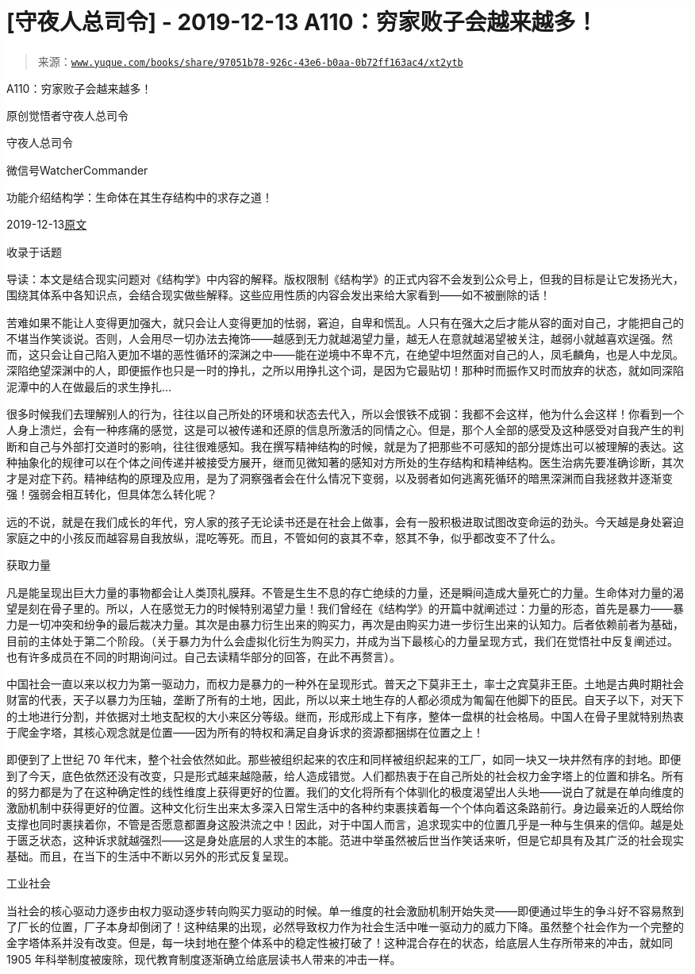 # [守夜人总司令] - 2019-12-13 A110：穷家败子会越来越多！

> 来源：[`www.yuque.com/books/share/97051b78-926c-43e6-b0aa-0b72ff163ac4/xt2ytb`](https://www.yuque.com/books/share/97051b78-926c-43e6-b0aa-0b72ff163ac4/xt2ytb)



A110：穷家败子会越来越多！ 

原创觉悟者守夜人总司令 

守夜人总司令 

微信号WatcherCommander 

功能介绍结构学：生命体在其生存结构中的求存之道！ 

2019-12-13[原文](https://mp.weixin.qq.com/s?__biz=MzAxNDk1NjI2Mw==&mid=2247484897&idx=1&sn=84e1c8a85eb385c04f400095d47d55eb&chksm=9b8a2669acfdaf7f7a431a12c057023ae123aaa855b0f9d48a98c21eae27788632beb60765c9&scene=27#wechat_redirect&cpage=287) 

收录于话题 

导读：本文是结合现实问题对《结构学》中内容的解释。版权限制《结构学》的正式内容不会发到公众号上，但我的目标是让它发扬光大，围绕其体系中各知识点，会结合现实做些解释。这些应用性质的内容会发出来给大家看到——如不被删除的话！ 

苦难如果不能让人变得更加强大，就只会让人变得更加的怯弱，窘迫，自卑和慌乱。人只有在强大之后才能从容的面对自己，才能把自己的不堪当作笑谈说。否则，人会用尽一切办法去掩饰——越感到无力就越渴望力量，越无人在意就越渴望被关注，越弱小就越喜欢逞强。然而，这只会让自己陷入更加不堪的恶性循环的深渊之中——能在逆境中不卑不亢，在绝望中坦然面对自己的人，凤毛麟角，也是人中龙凤。深陷绝望深渊中的人，即便振作也只是一时的挣扎，之所以用挣扎这个词，是因为它最贴切！那种时而振作又时而放弃的状态，就如同深陷泥潭中的人在做最后的求生挣扎… 

很多时候我们去理解别人的行为，往往以自己所处的环境和状态去代入，所以会恨铁不成钢：我都不会这样，他为什么会这样！你看到一个人身上溃烂，会有一种疼痛的感觉，这是可以被传递和还原的信息所激活的同情之心。但是，那个人全部的感受及这种感受对自我产生的判断和自己与外部打交道时的影响，往往很难感知。我在撰写精神结构的时候，就是为了把那些不可感知的部分提炼出可以被理解的表达。这种抽象化的规律可以在个体之间传递并被接受方展开，继而见微知著的感知对方所处的生存结构和精神结构。医生治病先要准确诊断，其次才是对症下药。精神结构的原理及应用，是为了洞察强者会在什么情况下变弱，以及弱者如何逃离死循环的暗黑深渊而自我拯救并逐渐变强！强弱会相互转化，但具体怎么转化呢？ 

远的不说，就是在我们成长的年代，穷人家的孩子无论读书还是在社会上做事，会有一股积极进取试图改变命运的劲头。今天越是身处窘迫家庭之中的小孩反而越容易自我放纵，混吃等死。而且，不管如何的哀其不幸，怒其不争，似乎都改变不了什么。 

获取力量 

凡是能呈现出巨大力量的事物都会让人类顶礼膜拜。不管是生生不息的存亡绝续的力量，还是瞬间造成大量死亡的力量。生命体对力量的渴望是刻在骨子里的。所以，人在感觉无力的时候特别渴望力量！我们曾经在《结构学》的开篇中就阐述过：力量的形态，首先是暴力——暴力是一切冲突和纷争的最后裁决力量。其次是由暴力衍生出来的购买力，再次是由购买力进一步衍生出来的认知力。后者依赖前者为基础，目前的主体处于第二个阶段。（关于暴力为什么会虚拟化衍生为购买力，并成为当下最核心的力量呈现方式，我们在觉悟社中反复阐述过。也有许多成员在不同的时期询问过。自己去读精华部分的回答，在此不再赘言）。 

中国社会一直以来以权力为第一驱动力，而权力是暴力的一种外在呈现形式。普天之下莫非王土，率士之宾莫非王臣。土地是古典时期社会财富的代表，天子以暴力为压轴，垄断了所有的土地，因此，所以以来土地生存的人都必须成为匍匐在他脚下的臣民。自天子以下，对天下的土地进行分割，并依据对土地支配权的大小来区分等级。继而，形成形成上下有序，整体一盘棋的社会格局。中国人在骨子里就特别热衷于爬金字塔，其核心观念就是位置——因为所有的特权和满足自身诉求的资源都捆绑在位置之上！ 

即便到了上世纪 70 年代末，整个社会依然如此。那些被组织起来的农庄和同样被组织起来的工厂，如同一块又一块井然有序的封地。即便到了今天，底色依然还没有改变，只是形式越来越隐蔽，给人造成错觉。人们都热衷于在自己所处的社会权力金字塔上的位置和排名。所有的努力都是为了在这种确定性的线性维度上获得更好的位置。我们的文化将所有个体驯化的极度渴望出人头地——说白了就是在单向维度的激励机制中获得更好的位置。这种文化衍生出来太多深入日常生活中的各种约束裹挟着每一个个体向着这条路前行。身边最亲近的人既给你支撑也同时裹挟着你，不管是否愿意都置身这股洪流之中！因此，对于中国人而言，追求现实中的位置几乎是一种与生俱来的信仰。越是处于匮乏状态，这种诉求就越强烈——这是身处底层的人求生的本能。范进中举虽然被后世当作笑话来听，但是它却具有及其广泛的社会现实基础。而且，在当下的生活中不断以另外的形式反复呈现。 

工业社会 

当社会的核心驱动力逐步由权力驱动逐步转向购买力驱动的时候。单一维度的社会激励机制开始失灵——即便通过毕生的争斗好不容易熬到了厂长的位置，厂子本身却倒闭了！这种结果的出现，必然导致权力作为社会生活中唯一驱动力的威力下降。虽然整个社会作为一个完整的金字塔体系并没有改变。但是，每一块封地在整个体系中的稳定性被打破了！这种混合存在的状态，给底层人生存所带来的冲击，就如同 1905 年科举制度被废除，现代教育制度逐渐确立给底层读书人带来的冲击一样。 
